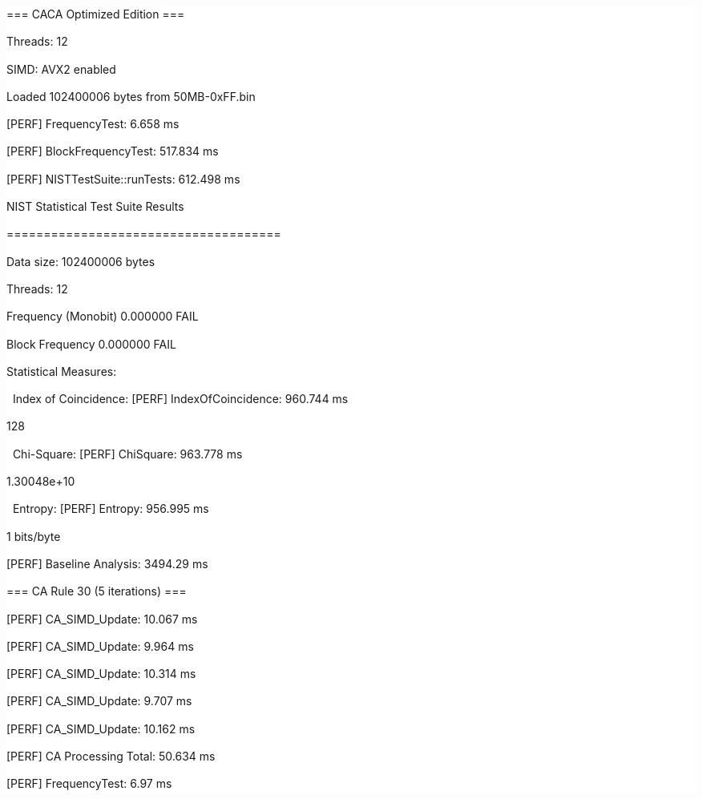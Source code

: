 

=== CACA Optimized Edition ===

Threads: 12

SIMD: AVX2 enabled



Loaded 102400006 bytes from 50MB-0xFF.bin



\[PERF] FrequencyTest: 6.658 ms

\[PERF] BlockFrequencyTest: 517.834 ms

\[PERF] NISTTestSuite::runTests: 612.498 ms

NIST Statistical Test Suite Results

=====================================

Data size: 102400006 bytes

Threads: 12



Frequency (Monobit)      0.000000    FAIL

Block Frequency          0.000000    FAIL



Statistical Measures:

&nbsp; Index of Coincidence: \[PERF] IndexOfCoincidence: 960.744 ms

128

&nbsp; Chi-Square: \[PERF] ChiSquare: 963.778 ms

1.30048e+10

&nbsp; Entropy: \[PERF] Entropy: 956.995 ms

1 bits/byte



\[PERF] Baseline Analysis: 3494.29 ms

=== CA Rule 30 (5 iterations) ===

\[PERF] CA\_SIMD\_Update: 10.067 ms

\[PERF] CA\_SIMD\_Update: 9.964 ms

\[PERF] CA\_SIMD\_Update: 10.314 ms

\[PERF] CA\_SIMD\_Update: 9.707 ms

\[PERF] CA\_SIMD\_Update: 10.162 ms

\[PERF] CA Processing Total: 50.634 ms

\[PERF] FrequencyTest: 6.97 ms
